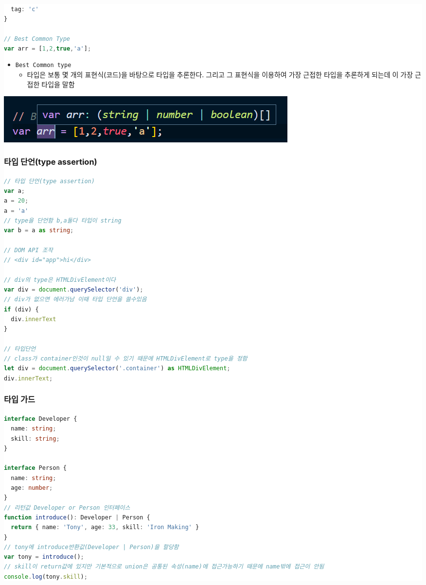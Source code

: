 ```typescript
  tag: 'c'
}

// Best Common Type
var arr = [1,2,true,'a'];
```

- `Best Common type`
  - 타입은 보통 몇 개의 표현식(코드)을 바탕으로 타입을 추론한다. 그리고 그 표현식을 이용하여 가장 근접한 타입을 추론하게 되는데 이 가장 근접한 타입을 말함

![image-20210306000325109](Typescript입문-기초부터_실전까지.assets/image-20210306000325109.png)

### 타입 단언(type assertion)

```typescript
// 타입 단언(type assertion)
var a;
a = 20;
a = 'a'
// type을 단언함 b,a둘다 타입이 string
var b = a as string;

// DOM API 조작
// <div id="app">hi</div>

// div의 type은 HTMLDivElement이다
var div = document.querySelector('div');
// div가 없으면 에러가남 이때 타입 단언을 쓸수있음
if (div) {
  div.innerText 
}

// 타입단언
// class가 container인것이 null일 수 있기 때문에 HTMLDivElement로 type을 정함
let div = document.querySelector('.container') as HTMLDivElement;
div.innerText;
```



### 타입 가드

```typescript
interface Developer {
  name: string;
  skill: string;
}

interface Person {
  name: string;
  age: number;
}
// 리턴값 Developer or Person 인터페이스
function introduce(): Developer | Person {
  return { name: 'Tony', age: 33, skill: 'Iron Making' }
}
// tony에 introduce반환값(Developer | Person)을 할당함
var tony = introduce();
// skill이 return값에 있지만 기본적으로 union은 공통된 속성(name)에 접근가능하기 때문에 name밖에 접근이 안됨
console.log(tony.skill);
```

  [index: number]: string;
  [key: string]: RegExp;
  [phone: string]: {
  [phone: string]: {